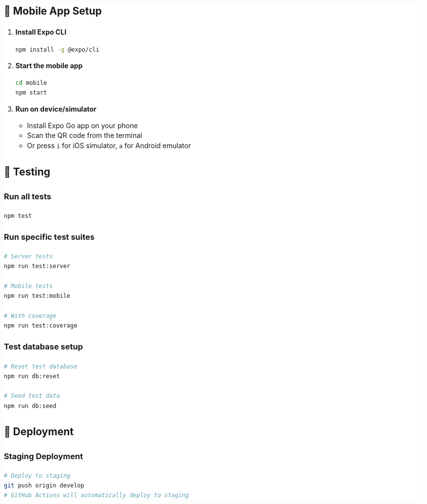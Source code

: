 ## 📱 Mobile App Setup

1. **Install Expo CLI**
   ```bash
   npm install -g @expo/cli
   ```

2. **Start the mobile app**
   ```bash
   cd mobile
   npm start
   ```

3. **Run on device/simulator**
   - Install Expo Go app on your phone
   - Scan the QR code from the terminal
   - Or press `i` for iOS simulator, `a` for Android emulator

## 🧪 Testing

### Run all tests
```bash
npm test
```

### Run specific test suites
```bash
# Server tests
npm run test:server

# Mobile tests
npm run test:mobile

# With coverage
npm run test:coverage
```

### Test database setup
```bash
# Reset test database
npm run db:reset

# Seed test data
npm run db:seed
```

## 🚀 Deployment

### Staging Deployment
```bash
# Deploy to staging
git push origin develop
# GitHub Actions will automatically deploy to staging
```
